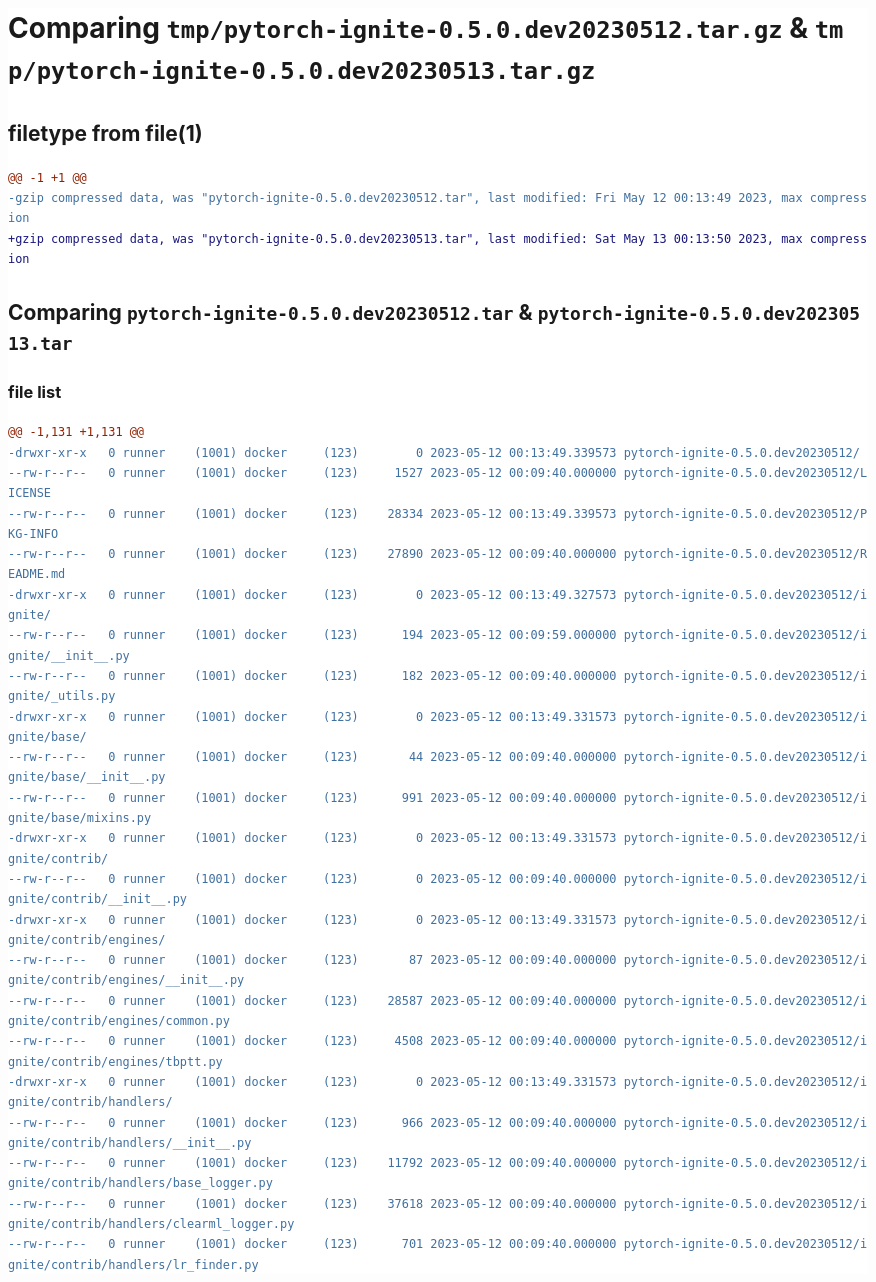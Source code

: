 # Comparing `tmp/pytorch-ignite-0.5.0.dev20230512.tar.gz` & `tmp/pytorch-ignite-0.5.0.dev20230513.tar.gz`

## filetype from file(1)

```diff
@@ -1 +1 @@
-gzip compressed data, was "pytorch-ignite-0.5.0.dev20230512.tar", last modified: Fri May 12 00:13:49 2023, max compression
+gzip compressed data, was "pytorch-ignite-0.5.0.dev20230513.tar", last modified: Sat May 13 00:13:50 2023, max compression
```

## Comparing `pytorch-ignite-0.5.0.dev20230512.tar` & `pytorch-ignite-0.5.0.dev20230513.tar`

### file list

```diff
@@ -1,131 +1,131 @@
-drwxr-xr-x   0 runner    (1001) docker     (123)        0 2023-05-12 00:13:49.339573 pytorch-ignite-0.5.0.dev20230512/
--rw-r--r--   0 runner    (1001) docker     (123)     1527 2023-05-12 00:09:40.000000 pytorch-ignite-0.5.0.dev20230512/LICENSE
--rw-r--r--   0 runner    (1001) docker     (123)    28334 2023-05-12 00:13:49.339573 pytorch-ignite-0.5.0.dev20230512/PKG-INFO
--rw-r--r--   0 runner    (1001) docker     (123)    27890 2023-05-12 00:09:40.000000 pytorch-ignite-0.5.0.dev20230512/README.md
-drwxr-xr-x   0 runner    (1001) docker     (123)        0 2023-05-12 00:13:49.327573 pytorch-ignite-0.5.0.dev20230512/ignite/
--rw-r--r--   0 runner    (1001) docker     (123)      194 2023-05-12 00:09:59.000000 pytorch-ignite-0.5.0.dev20230512/ignite/__init__.py
--rw-r--r--   0 runner    (1001) docker     (123)      182 2023-05-12 00:09:40.000000 pytorch-ignite-0.5.0.dev20230512/ignite/_utils.py
-drwxr-xr-x   0 runner    (1001) docker     (123)        0 2023-05-12 00:13:49.331573 pytorch-ignite-0.5.0.dev20230512/ignite/base/
--rw-r--r--   0 runner    (1001) docker     (123)       44 2023-05-12 00:09:40.000000 pytorch-ignite-0.5.0.dev20230512/ignite/base/__init__.py
--rw-r--r--   0 runner    (1001) docker     (123)      991 2023-05-12 00:09:40.000000 pytorch-ignite-0.5.0.dev20230512/ignite/base/mixins.py
-drwxr-xr-x   0 runner    (1001) docker     (123)        0 2023-05-12 00:13:49.331573 pytorch-ignite-0.5.0.dev20230512/ignite/contrib/
--rw-r--r--   0 runner    (1001) docker     (123)        0 2023-05-12 00:09:40.000000 pytorch-ignite-0.5.0.dev20230512/ignite/contrib/__init__.py
-drwxr-xr-x   0 runner    (1001) docker     (123)        0 2023-05-12 00:13:49.331573 pytorch-ignite-0.5.0.dev20230512/ignite/contrib/engines/
--rw-r--r--   0 runner    (1001) docker     (123)       87 2023-05-12 00:09:40.000000 pytorch-ignite-0.5.0.dev20230512/ignite/contrib/engines/__init__.py
--rw-r--r--   0 runner    (1001) docker     (123)    28587 2023-05-12 00:09:40.000000 pytorch-ignite-0.5.0.dev20230512/ignite/contrib/engines/common.py
--rw-r--r--   0 runner    (1001) docker     (123)     4508 2023-05-12 00:09:40.000000 pytorch-ignite-0.5.0.dev20230512/ignite/contrib/engines/tbptt.py
-drwxr-xr-x   0 runner    (1001) docker     (123)        0 2023-05-12 00:13:49.331573 pytorch-ignite-0.5.0.dev20230512/ignite/contrib/handlers/
--rw-r--r--   0 runner    (1001) docker     (123)      966 2023-05-12 00:09:40.000000 pytorch-ignite-0.5.0.dev20230512/ignite/contrib/handlers/__init__.py
--rw-r--r--   0 runner    (1001) docker     (123)    11792 2023-05-12 00:09:40.000000 pytorch-ignite-0.5.0.dev20230512/ignite/contrib/handlers/base_logger.py
--rw-r--r--   0 runner    (1001) docker     (123)    37618 2023-05-12 00:09:40.000000 pytorch-ignite-0.5.0.dev20230512/ignite/contrib/handlers/clearml_logger.py
--rw-r--r--   0 runner    (1001) docker     (123)      701 2023-05-12 00:09:40.000000 pytorch-ignite-0.5.0.dev20230512/ignite/contrib/handlers/lr_finder.py
```